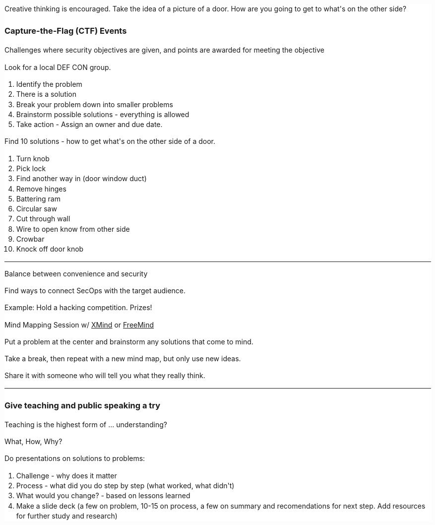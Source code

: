 Creative thinking is encouraged. Take the idea of a picture of a door. How are you going to get to what's on the other side?  

### Capture-the-Flag (CTF) Events

Challenges where security objectives are given, and points are awarded for meeting the objective  

Look for a local DEF CON group.  

1. Identify the problem
2. There is a solution
3. Break your problem down into smaller problems
4. Brainstorm possible solutions - everything is allowed
5. Take action - Assign an owner and due date.

Find 10 solutions - how to get what's on the other side of a door.  

1. Turn knob
2. Pick lock
3. Find another way in (door window duct)
4. Remove hinges
5. Battering ram
6. Circular saw
7. Cut through wall
8. Wire to open know from other side
9. Crowbar
10. Knock off door knob

---

Balance between convenience and security  

Find ways to connect SecOps with the target audience.  

Example: Hold a hacking competition. Prizes!  

Mind Mapping Session w/ [XMind](https://www.xmind.net) or [FreeMind](https://freemind.sourceforge.net)  

Put a problem at the center and brainstorm any solutions that come to mind.  

Take a break, then repeat with a new mind map, but only use new ideas.  

Share it with someone who will tell you what they really think.  

---

### Give teaching and public speaking a try

Teaching is the highest form of ... understanding?  

What, How, Why?  

Do presentations on solutions to problems:  

1. Challenge - why does it matter
2. Process - what did you do step by step (what worked, what didn't)
3. What would you change? - based on lessons learned
4. Make a slide deck (a few on problem, 10-15 on process, a few on summary and recomendations for next step. Add resources for further study and research)
